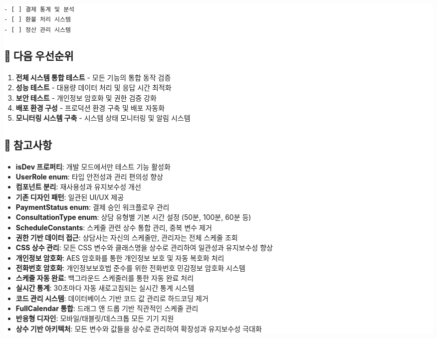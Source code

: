     - [ ] 결제 통계 및 분석
    - [ ] 환불 처리 시스템
    - [ ] 정산 관리 시스템

## 🎯 다음 우선순위

1. **전체 시스템 통합 테스트** - 모든 기능의 통합 동작 검증
2. **성능 테스트** - 대용량 데이터 처리 및 응답 시간 최적화
3. **보안 테스트** - 개인정보 암호화 및 권한 검증 강화
4. **배포 환경 구성** - 프로덕션 환경 구축 및 배포 자동화
5. **모니터링 시스템 구축** - 시스템 상태 모니터링 및 알림 시스템

## 📝 참고사항

- **isDev 프로퍼티**: 개발 모드에서만 테스트 기능 활성화
- **UserRole enum**: 타입 안전성과 관리 편의성 향상
- **컴포넌트 분리**: 재사용성과 유지보수성 개선
- **기존 디자인 패턴**: 일관된 UI/UX 제공
- **PaymentStatus enum**: 결제 승인 워크플로우 관리
- **ConsultationType enum**: 상담 유형별 기본 시간 설정 (50분, 100분, 60분 등)
- **ScheduleConstants**: 스케줄 관련 상수 통합 관리, 중복 변수 제거
- **권한 기반 데이터 접근**: 상담사는 자신의 스케줄만, 관리자는 전체 스케줄 조회
- **CSS 상수 관리**: 모든 CSS 변수와 클래스명을 상수로 관리하여 일관성과 유지보수성 향상
- **개인정보 암호화**: AES 암호화를 통한 개인정보 보호 및 자동 복호화 처리
- **전화번호 암호화**: 개인정보보호법 준수를 위한 전화번호 민감정보 암호화 시스템
- **스케줄 자동 완료**: 백그라운드 스케줄러를 통한 자동 완료 처리
- **실시간 통계**: 30초마다 자동 새로고침되는 실시간 통계 시스템
- **코드 관리 시스템**: 데이터베이스 기반 코드 값 관리로 하드코딩 제거
- **FullCalendar 통합**: 드래그 앤 드롭 기반 직관적인 스케줄 관리
- **반응형 디자인**: 모바일/태블릿/데스크톱 모든 기기 지원
- **상수 기반 아키텍처**: 모든 변수와 값들을 상수로 관리하여 확장성과 유지보수성 극대화
